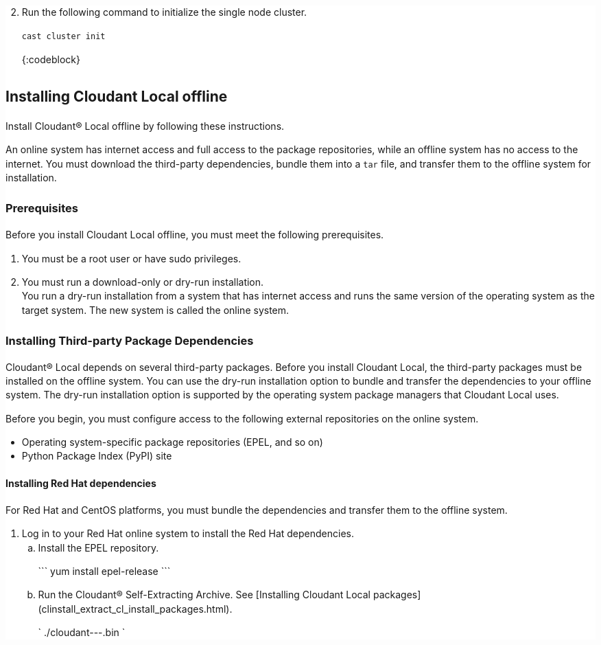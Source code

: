 2.  Run the following command to initialize the single node cluster.

    ``` sh
    cast cluster init
    ```
    {:codeblock}
    
## Installing Cloudant Local offline

Install Cloudant&reg; Local offline by following these instructions.

An online system has internet access and full access to the package
repositories, while an offline system has no access to the internet.
You must download the third-party dependencies, bundle them into a `tar`
file, and transfer them to the offline system for installation.

### Prerequisites

Before you install Cloudant Local offline, you must meet the
following prerequisites.

1.  You must be a root user or have sudo privileges.

2.  You must run a download-only or dry-run installation.  
    You run a dry-run installation from a system that has internet
    access and runs the same version of the operating system as the
    target system. The new system is called the online system.

### Installing Third-party Package Dependencies

Cloudant&reg; Local depends on several third-party packages. Before
you install Cloudant Local, the third-party packages must be
installed on the offline system. You can use the dry-run
installation option to bundle and transfer the dependencies to
your offline system. The dry-run installation option is supported
by the operating system package managers that Cloudant Local
uses.

Before you begin,
you must configure access to the following external repositories
on the online system.

*   Operating system-specific package repositories (EPEL, and so on)
*   Python Package Index (PyPI) site

#### Installing Red Hat dependencies

For Red Hat and CentOS platforms, you must bundle the
dependencies and transfer them to the offline system.

<ol>
<li>Log in to your Red Hat online system to install the Red Hat dependencies.
<ol type="a"> 
<li>Install the EPEL repository.
<p>
```
yum install epel-release
```
</p></li>
<li>Run the Cloudant&reg; Self-Extracting Archive. See [Installing Cloudant Local packages](clinstall_extract_cl_install_packages.html).
<p>
`
./cloudant-<version>-<os>-<arch>.bin
`
</p></li>
</ol>
</li>
